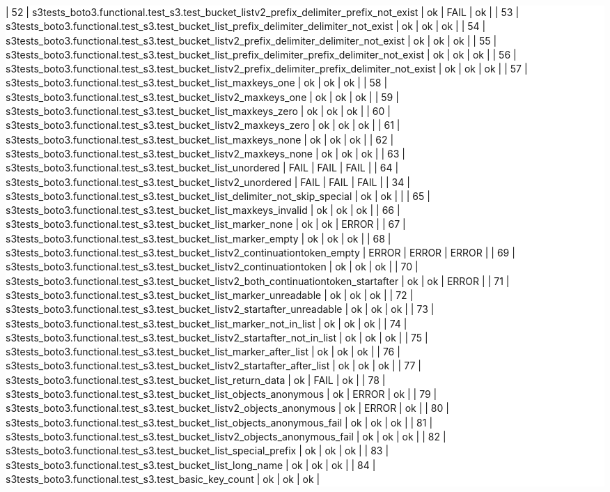 | 52  | s3tests_boto3.functional.test_s3.test_bucket_listv2_prefix_delimiter_prefix_not_exist           | ok    | FAIL  | ok     |
| 53  | s3tests_boto3.functional.test_s3.test_bucket_list_prefix_delimiter_delimiter_not_exist          | ok    | ok    | ok     |
| 54  | s3tests_boto3.functional.test_s3.test_bucket_listv2_prefix_delimiter_delimiter_not_exist        | ok    | ok    | ok     |
| 55  | s3tests_boto3.functional.test_s3.test_bucket_list_prefix_delimiter_prefix_delimiter_not_exist   | ok    | ok    | ok     |
| 56  | s3tests_boto3.functional.test_s3.test_bucket_listv2_prefix_delimiter_prefix_delimiter_not_exist | ok    | ok    | ok     |
| 57  | s3tests_boto3.functional.test_s3.test_bucket_list_maxkeys_one                                   | ok    | ok    | ok     |
| 58  | s3tests_boto3.functional.test_s3.test_bucket_listv2_maxkeys_one                                 | ok    | ok    | ok     |
| 59  | s3tests_boto3.functional.test_s3.test_bucket_list_maxkeys_zero                                  | ok    | ok    | ok     |
| 60  | s3tests_boto3.functional.test_s3.test_bucket_listv2_maxkeys_zero                                | ok    | ok    | ok     |
| 61  | s3tests_boto3.functional.test_s3.test_bucket_list_maxkeys_none                                  | ok    | ok    | ok     |
| 62  | s3tests_boto3.functional.test_s3.test_bucket_listv2_maxkeys_none                                | ok    | ok    | ok     |
| 63  | s3tests_boto3.functional.test_s3.test_bucket_list_unordered                                     | FAIL  | FAIL  | FAIL   |
| 64  | s3tests_boto3.functional.test_s3.test_bucket_listv2_unordered                                   | FAIL  | FAIL  | FAIL   |
| 34  | s3tests_boto3.functional.test_s3.test_bucket_list_delimiter_not_skip_special                    | ok    | ok    |        |
| 65  | s3tests_boto3.functional.test_s3.test_bucket_list_maxkeys_invalid                               | ok    | ok    | ok     |
| 66  | s3tests_boto3.functional.test_s3.test_bucket_list_marker_none                                   | ok    | ok    | ERROR  |
| 67  | s3tests_boto3.functional.test_s3.test_bucket_list_marker_empty                                  | ok    | ok    | ok     |
| 68  | s3tests_boto3.functional.test_s3.test_bucket_listv2_continuationtoken_empty                     | ERROR | ERROR | ERROR  |
| 69  | s3tests_boto3.functional.test_s3.test_bucket_listv2_continuationtoken                           | ok    | ok    | ok     |
| 70  | s3tests_boto3.functional.test_s3.test_bucket_listv2_both_continuationtoken_startafter           | ok    | ok    | ERROR  |
| 71  | s3tests_boto3.functional.test_s3.test_bucket_list_marker_unreadable                             | ok    | ok    | ok     |
| 72  | s3tests_boto3.functional.test_s3.test_bucket_listv2_startafter_unreadable                       | ok    | ok    | ok     |
| 73  | s3tests_boto3.functional.test_s3.test_bucket_list_marker_not_in_list                            | ok    | ok    | ok     |
| 74  | s3tests_boto3.functional.test_s3.test_bucket_listv2_startafter_not_in_list                      | ok    | ok    | ok     |
| 75  | s3tests_boto3.functional.test_s3.test_bucket_list_marker_after_list                             | ok    | ok    | ok     |
| 76  | s3tests_boto3.functional.test_s3.test_bucket_listv2_startafter_after_list                       | ok    | ok    | ok     |
| 77  | s3tests_boto3.functional.test_s3.test_bucket_list_return_data                                   | ok    | FAIL  | ok     |
| 78  | s3tests_boto3.functional.test_s3.test_bucket_list_objects_anonymous                             | ok    | ERROR | ok     |
| 79  | s3tests_boto3.functional.test_s3.test_bucket_listv2_objects_anonymous                           | ok    | ERROR | ok     |
| 80  | s3tests_boto3.functional.test_s3.test_bucket_list_objects_anonymous_fail                        | ok    | ok    | ok     |
| 81  | s3tests_boto3.functional.test_s3.test_bucket_listv2_objects_anonymous_fail                      | ok    | ok    | ok     |
| 82  | s3tests_boto3.functional.test_s3.test_bucket_list_special_prefix                                | ok    | ok    | ok     |
| 83  | s3tests_boto3.functional.test_s3.test_bucket_list_long_name                                     | ok    | ok    | ok     |
| 84  | s3tests_boto3.functional.test_s3.test_basic_key_count                                           | ok    | ok    | ok     |

